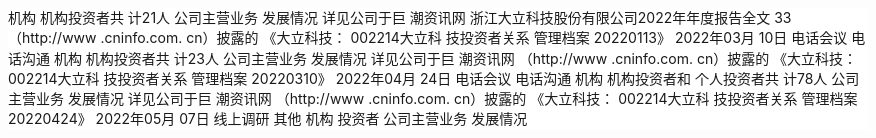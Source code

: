 机构
机构投资者共
计21人
公司主营业务
发展情况
详见公司于巨
潮资讯网
浙江大立科技股份有限公司2022年年度报告全文
33
（http://www
.cninfo.com.
cn）披露的
《大立科技：
002214大立科
技投资者关系
管理档案
20220113》
2022年03月
10日
电话会议
电话沟通
机构
机构投资者共
计23人
公司主营业务
发展情况
详见公司于巨
潮资讯网
（http://www
.cninfo.com.
cn）披露的
《大立科技：
002214大立科
技投资者关系
管理档案
20220310》
2022年04月
24日
电话会议
电话沟通
机构
机构投资者和
个人投资者共
计78人
公司主营业务
发展情况
详见公司于巨
潮资讯网
（http://www
.cninfo.com.
cn）披露的
《大立科技：
002214大立科
技投资者关系
管理档案
20220424》
2022年05月
07日
线上调研
其他
机构
投资者
公司主营业务
发展情况